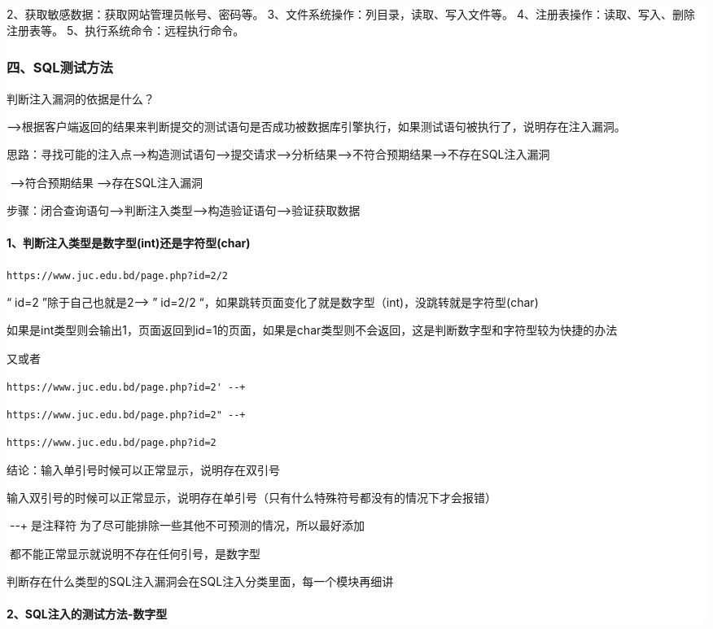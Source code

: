 2、获取敏感数据：获取网站管理员帐号、密码等。
3、文件系统操作：列目录，读取、写入文件等。
4、注册表操作：读取、写入、删除注册表等。
5、执行系统命令：远程执行命令。

### 四、SQL测试方法

判断注入漏洞的依据是什么？

——>根据客户端返回的结果来判断提交的测试语句是否成功被数据库引擎执行，如果测试语句被执行了，说明存在注入漏洞。

思路：寻找可能的注入点——>构造测试语句——>提交请求——>分析结果——>不符合预期结果——>不存在SQL注入漏洞

​										 	 ——>符合预期结果  ——>存在SQL注入漏洞

步骤：闭合查询语句——>判断注入类型——>构造验证语句——>验证获取数据

#### 1、**判断注入类型是数字型(int)还是字符型(char)**

```
https://www.juc.edu.bd/page.php?id=2/2 
```

“ id=2 ”除于自己也就是2——> ” id=2/2 “，如果跳转页面变化了就是数字型（int)，没跳转就是字符型(char)

如果是int类型则会输出1，页面返回到id=1的页面，如果是char类型则不会返回，这是判断数字型和字符型较为快捷的办法



又或者

```
https://www.juc.edu.bd/page.php?id=2' --+
```

```
https://www.juc.edu.bd/page.php?id=2" --+
```

```
https://www.juc.edu.bd/page.php?id=2 
```

结论：输入单引号时候可以正常显示，说明存在双引号

​     输入双引号的时候可以正常显示，说明存在单引号（只有什么特殊符号都没有的情况下才会报错）

​	 --+ 是注释符 为了尽可能排除一些其他不可预测的情况，所以最好添加

​	 都不能正常显示就说明不存在任何引号，是数字型

判断存在什么类型的SQL注入漏洞会在SQL注入分类里面，每一个模块再细讲

#### 2、SQL注入的测试方法-数字型
